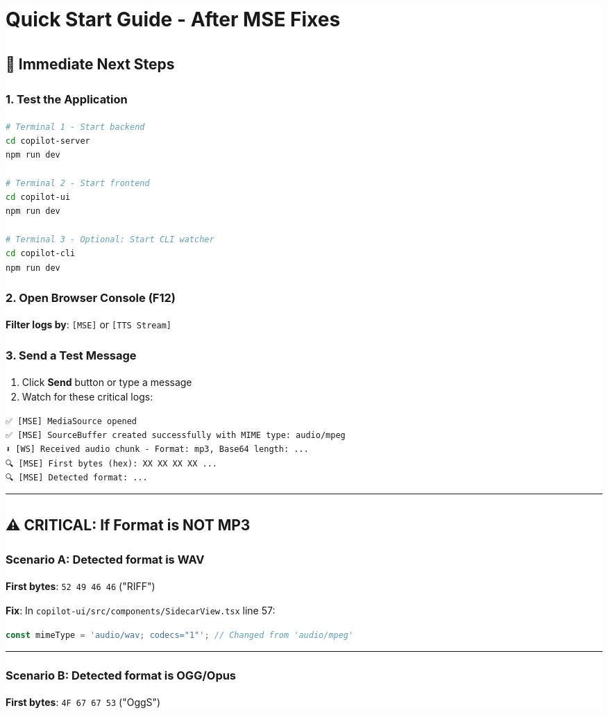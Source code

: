 # Quick Start Guide - After MSE Fixes

## 🚀 Immediate Next Steps

### 1. Test the Application

```bash
# Terminal 1 - Start backend
cd copilot-server
npm run dev

# Terminal 2 - Start frontend
cd copilot-ui
npm run dev

# Terminal 3 - Optional: Start CLI watcher
cd copilot-cli
npm run dev
```

### 2. Open Browser Console (F12)

**Filter logs by**: `[MSE]` or `[TTS Stream]`

### 3. Send a Test Message

1. Click **Send** button or type a message
2. Watch for these critical logs:

```
✅ [MSE] MediaSource opened
✅ [MSE] SourceBuffer created successfully with MIME type: audio/mpeg
⬇️ [WS] Received audio chunk - Format: mp3, Base64 length: ...
🔍 [MSE] First bytes (hex): XX XX XX XX ...
🔍 [MSE] Detected format: ...
```

---

## ⚠️ CRITICAL: If Format is NOT MP3

### Scenario A: Detected format is WAV
**First bytes**: `52 49 46 46` ("RIFF")

**Fix**: In `copilot-ui/src/components/SidecarView.tsx` line 57:
```typescript
const mimeType = 'audio/wav; codecs="1"'; // Changed from 'audio/mpeg'
```

---

### Scenario B: Detected format is OGG/Opus
**First bytes**: `4F 67 67 53` ("OggS")
